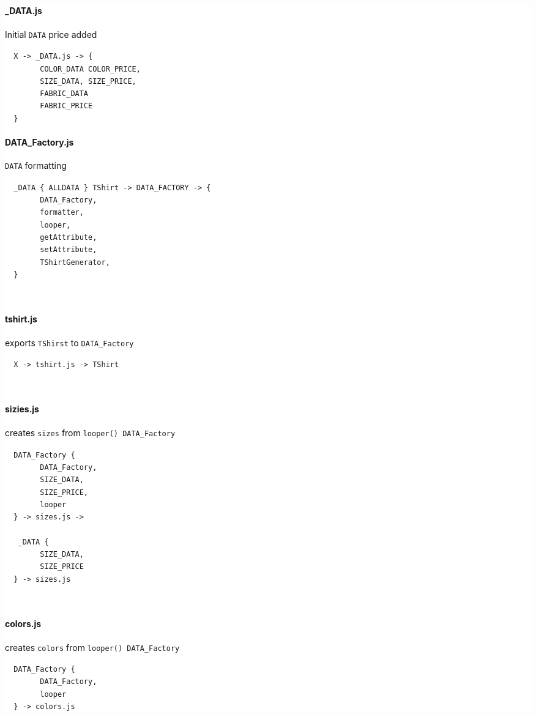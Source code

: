 #### _DATA.js
Initial `DATA` price added

      X -> _DATA.js -> { 
            COLOR_DATA COLOR_PRICE, 
            SIZE_DATA, SIZE_PRICE, 
            FABRIC_DATA 
            FABRIC_PRICE 
      }

#### DATA_Factory.js
`DATA` formatting

      _DATA { ALLDATA } TShirt -> DATA_FACTORY -> { 
            DATA_Factory, 
            formatter, 
            looper, 
            getAttribute, 
            setAttribute, 
            TShirtGenerator, 
      }

<br>


#### tshirt.js
exports `TShirst` to `DATA_Factory`

      X -> tshirt.js -> TShirt

<br>


#### sizies.js
creates `sizes` from `looper() DATA_Factory`

      DATA_Factory { 
            DATA_Factory, 
            SIZE_DATA, 
            SIZE_PRICE, 
            looper 
      } -> sizes.js ->
      
       _DATA {
            SIZE_DATA, 
            SIZE_PRICE 
      } -> sizes.js

<br>


#### colors.js
creates `colors` from `looper() DATA_Factory`

      DATA_Factory { 
            DATA_Factory, 
            looper 
      } -> colors.js 

